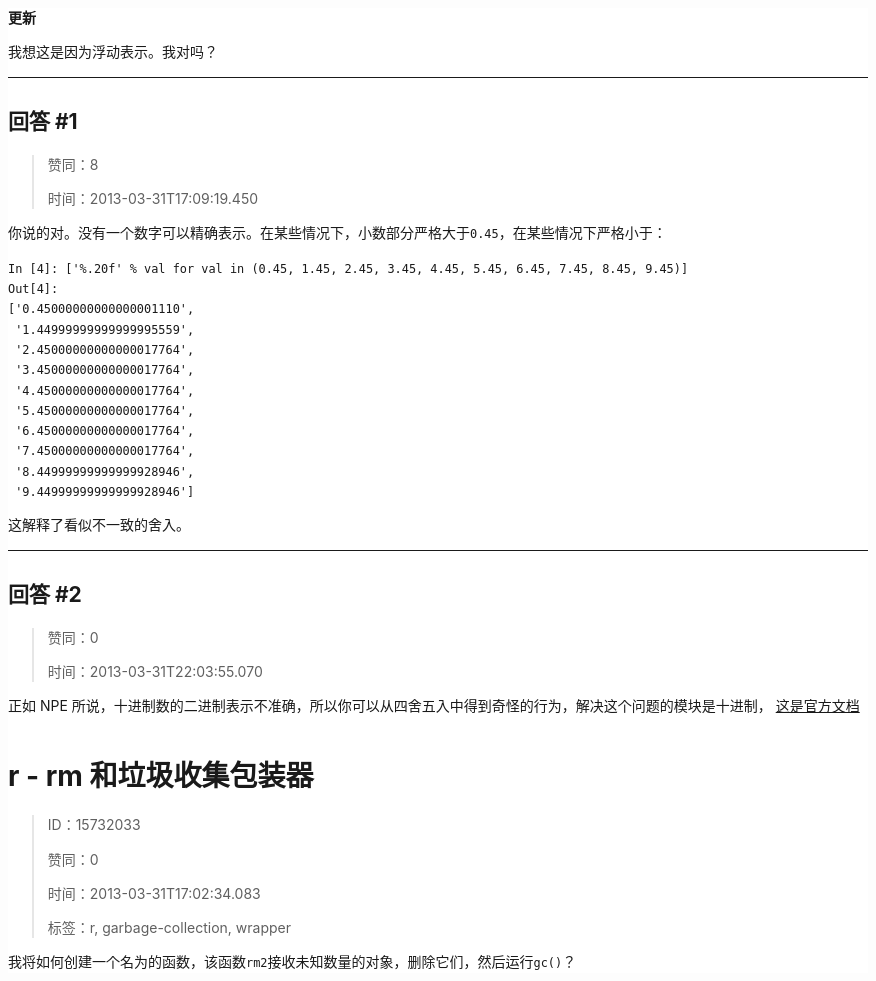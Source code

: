**更新**

我想这是因为浮动表示。我对吗？

* * *

## 回答 #1

> 赞同：8
> 
> 时间：2013-03-31T17:09:19.450

你说的对。没有一个数字可以精确表示。在某些情况下，小数部分严格大于`0.45`，在某些情况下严格小于：

```
In [4]: ['%.20f' % val for val in (0.45, 1.45, 2.45, 3.45, 4.45, 5.45, 6.45, 7.45, 8.45, 9.45)]
Out[4]: 
['0.45000000000000001110',
 '1.44999999999999995559',
 '2.45000000000000017764',
 '3.45000000000000017764',
 '4.45000000000000017764',
 '5.45000000000000017764',
 '6.45000000000000017764',
 '7.45000000000000017764',
 '8.44999999999999928946',
 '9.44999999999999928946'] 
```

这解释了看似不一致的舍入。

* * *

## 回答 #2

> 赞同：0
> 
> 时间：2013-03-31T22:03:55.070

正如 NPE 所说，十进制数的二进制表示不准确，所以你可以从四舍五入中得到奇怪的行为，解决这个问题的模块是十进制， [这是官方文档](http://docs.python.org/3.3/library/decimal.html)

# r - rm 和垃圾收集包装器

> ID：15732033
> 
> 赞同：0
> 
> 时间：2013-03-31T17:02:34.083
> 
> 标签：r, garbage-collection, wrapper

我将如何创建一个名为的函数，该函数`rm2`接收未知数量的对象，删除它们，然后运行`gc()`？
